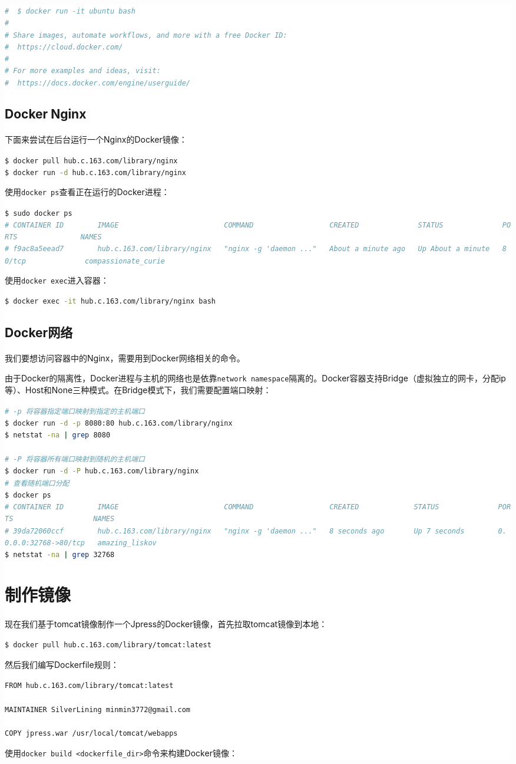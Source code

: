 ```bash
#  $ docker run -it ubuntu bash
#
# Share images, automate workflows, and more with a free Docker ID:
#  https://cloud.docker.com/
#
# For more examples and ideas, visit:
#  https://docs.docker.com/engine/userguide/
```

## Docker Nginx
下面来尝试在后台运行一个Nginx的Docker镜像：
```bash
$ docker pull hub.c.163.com/library/nginx
$ docker run -d hub.c.163.com/library/nginx
```
使用`docker ps`查看正在运行的Docker进程：
```bash
$ sudo docker ps
# CONTAINER ID        IMAGE                         COMMAND                  CREATED              STATUS              PORTS               NAMES
# f9ac8a5eead7        hub.c.163.com/library/nginx   "nginx -g 'daemon ..."   About a minute ago   Up About a minute   80/tcp              compassionate_curie
```
使用`docker exec`进入容器：
```bash
$ docker exec -it hub.c.163.com/library/nginx bash
```

## Docker网络
我们要想访问容器中的Nginx，需要用到Docker网络相关的命令。

由于Docker的隔离性，Docker进程与主机的网络也是依靠`network namespace`隔离的。Docker容器支持Bridge（虚拟独立的网卡，分配ip等）、Host和None三种模式。在Bridge模式下，我们需要配置端口映射：
```bash
# -p 将容器指定端口映射到指定的主机端口
$ docker run -d -p 8080:80 hub.c.163.com/library/nginx
$ netstat -na | grep 8080

# -P 将容器所有端口映射到随机的主机端口
$ docker run -d -P hub.c.163.com/library/nginx
# 查看随机端口分配
$ docker ps
# CONTAINER ID        IMAGE                         COMMAND                  CREATED             STATUS              PORTS                   NAMES
# 39da72060ccf        hub.c.163.com/library/nginx   "nginx -g 'daemon ..."   8 seconds ago       Up 7 seconds        0.0.0.0:32768->80/tcp   amazing_liskov
$ netstat -na | grep 32768
```

# 制作镜像
现在我们基于tomcat镜像制作一个Jpress的Docker镜像，首先拉取tomcat镜像到本地：
```bash
$ docker pull hub.c.163.com/library/tomcat:latest
```
然后我们编写Dockerfile规则：
```bash
FROM hub.c.163.com/library/tomcat:latest

MAINTAINER SilverLining minmin3772@gmail.com

COPY jpress.war /usr/local/tomcat/webapps
```
使用`docker build <dockerfile_dir>`命令来构建Docker镜像：
```bash
```